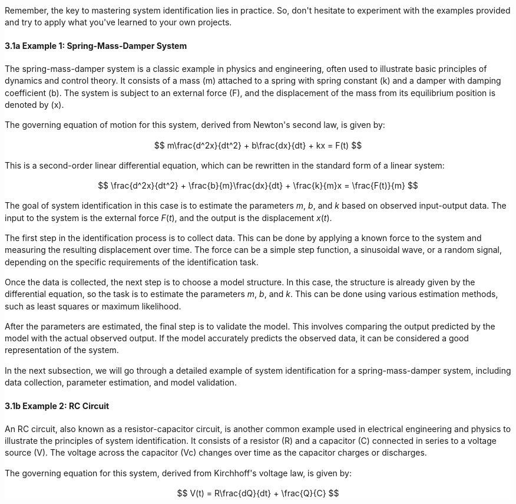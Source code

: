Remember, the key to mastering system identification lies in practice. So, don't hesitate to experiment with the examples provided and try to apply what you've learned to your own projects.

#### 3.1a Example 1: Spring-Mass-Damper System

The spring-mass-damper system is a classic example in physics and engineering, often used to illustrate basic principles of dynamics and control theory. It consists of a mass (m) attached to a spring with spring constant (k) and a damper with damping coefficient (b). The system is subject to an external force (F), and the displacement of the mass from its equilibrium position is denoted by (x).

The governing equation of motion for this system, derived from Newton's second law, is given by:

$$
m\frac{d^2x}{dt^2} + b\frac{dx}{dt} + kx = F(t)
$$

This is a second-order linear differential equation, which can be rewritten in the standard form of a linear system:

$$
\frac{d^2x}{dt^2} + \frac{b}{m}\frac{dx}{dt} + \frac{k}{m}x = \frac{F(t)}{m}
$$

The goal of system identification in this case is to estimate the parameters $m$, $b$, and $k$ based on observed input-output data. The input to the system is the external force $F(t)$, and the output is the displacement $x(t)$.

The first step in the identification process is to collect data. This can be done by applying a known force to the system and measuring the resulting displacement over time. The force can be a simple step function, a sinusoidal wave, or a random signal, depending on the specific requirements of the identification task.

Once the data is collected, the next step is to choose a model structure. In this case, the structure is already given by the differential equation, so the task is to estimate the parameters $m$, $b$, and $k$. This can be done using various estimation methods, such as least squares or maximum likelihood.

After the parameters are estimated, the final step is to validate the model. This involves comparing the output predicted by the model with the actual observed output. If the model accurately predicts the observed data, it can be considered a good representation of the system.

In the next subsection, we will go through a detailed example of system identification for a spring-mass-damper system, including data collection, parameter estimation, and model validation.

#### 3.1b Example 2: RC Circuit

An RC circuit, also known as a resistor-capacitor circuit, is another common example used in electrical engineering and physics to illustrate the principles of system identification. It consists of a resistor (R) and a capacitor (C) connected in series to a voltage source (V). The voltage across the capacitor (Vc) changes over time as the capacitor charges or discharges.

The governing equation for this system, derived from Kirchhoff's voltage law, is given by:

$$
V(t) = R\frac{dQ}{dt} + \frac{Q}{C}
$$

